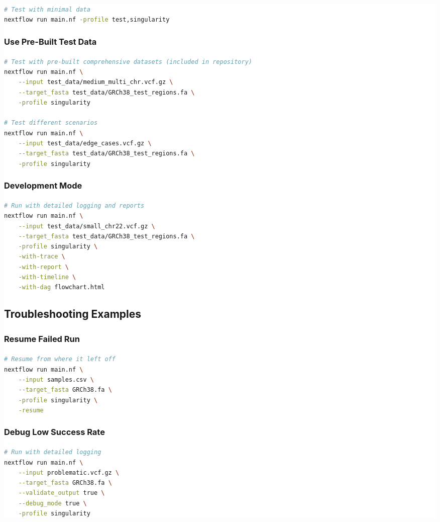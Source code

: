 ```bash
# Test with minimal data
nextflow run main.nf -profile test,singularity
```

### Use Pre-Built Test Data ​

```bash
# Test with pre-built comprehensive datasets (included in repository)
nextflow run main.nf \
    --input test_data/medium_multi_chr.vcf.gz \
    --target_fasta test_data/GRCh38_test_regions.fa \
    -profile singularity

# Test different scenarios
nextflow run main.nf \
    --input test_data/edge_cases.vcf.gz \
    --target_fasta test_data/GRCh38_test_regions.fa \
    -profile singularity
```

### Development Mode ​

```bash
# Run with detailed logging and reports
nextflow run main.nf \
    --input test_data/small_chr22.vcf.gz \
    --target_fasta test_data/GRCh38_test_regions.fa \
    -profile singularity \
    -with-trace \
    -with-report \
    -with-timeline \
    -with-dag flowchart.html
```

## Troubleshooting Examples ​

### Resume Failed Run ​

```bash
# Resume from where it left off
nextflow run main.nf \
    --input samples.csv \
    --target_fasta GRCh38.fa \
    -profile singularity \
    -resume
```

### Debug Low Success Rate ​

```bash
# Run with detailed logging
nextflow run main.nf \
    --input problematic.vcf.gz \
    --target_fasta GRCh38.fa \
    --validate_output true \
    --debug_mode true \
    -profile singularity
```
